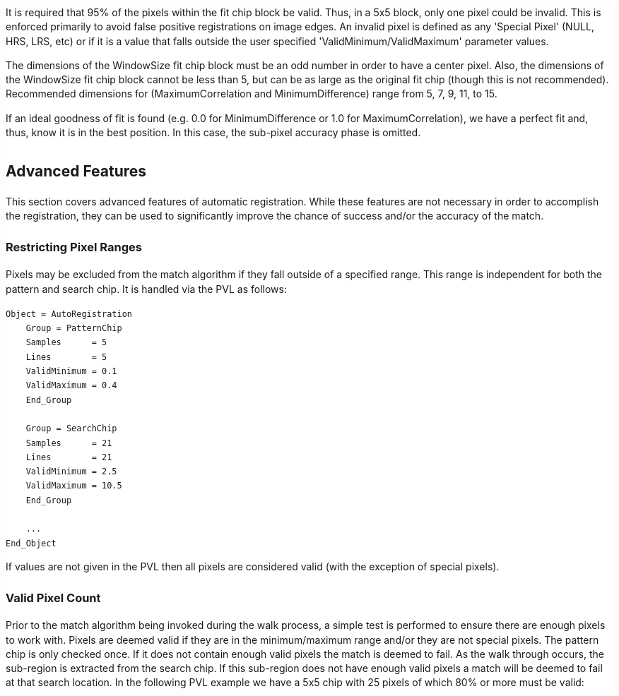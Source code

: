 It is required that 95% of the pixels within the fit chip block be valid. Thus, in a 5x5 block, only one pixel could be invalid. This is enforced primarily to avoid false positive registrations on image edges. An invalid pixel is defined as any 'Special Pixel' (NULL, HRS, LRS, etc) or if it is a value that falls outside the user specified 'ValidMinimum/ValidMaximum' parameter values.

The dimensions of the WindowSize fit chip block must be an odd number in order to have a center pixel. Also, the dimensions of the WindowSize fit chip block cannot be less than 5, but can be as large as the original fit chip (though this is not recommended). Recommended dimensions for (MaximumCorrelation and MinimumDifference) range from 5, 7, 9, 11, to 15.

If an ideal goodness of fit is found (e.g. 0.0 for MinimumDifference or 1.0 for MaximumCorrelation), we have a perfect fit and, thus, know it is in the best position. In this case, the sub-pixel accuracy phase is omitted.

## Advanced Features

This section covers advanced features of automatic registration. While these features are not necessary in order to accomplish the registration, they can be used to significantly improve the chance of success and/or the accuracy of the match.

### Restricting Pixel Ranges

Pixels may be excluded from the match algorithm if they fall outside of a specified range. This range is independent for both the pattern and search chip. It is handled via the PVL as follows:

```
Object = AutoRegistration
    Group = PatternChip
    Samples      = 5
    Lines        = 5
    ValidMinimum = 0.1
    ValidMaximum = 0.4
    End_Group

    Group = SearchChip
    Samples      = 21
    Lines        = 21
    ValidMinimum = 2.5
    ValidMaximum = 10.5
    End_Group

    ...
End_Object
```

If values are not given in the PVL then all pixels are considered valid (with the exception of special pixels).

### Valid Pixel Count

Prior to the match algorithm being invoked during the walk process, a simple test is performed to ensure there are enough pixels to work with. Pixels are deemed valid if they are in the minimum/maximum range and/or they are not special pixels. The pattern chip is only checked once. If it does not contain enough valid pixels the match is deemed to fail. As the walk through occurs, the sub-region is extracted from the search chip. If this sub-region does not have enough valid pixels a match will be deemed to fail at that search location. In the following PVL example we have a 5x5 chip with 25 pixels of which 80% or more must be valid:
